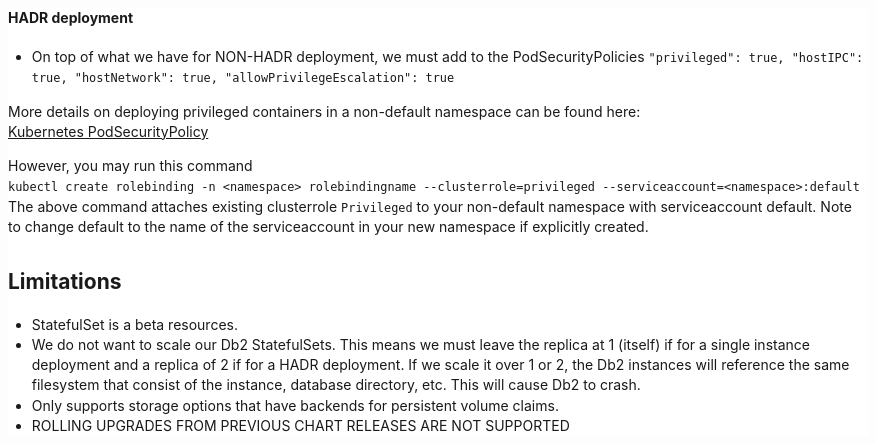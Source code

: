 #### HADR deployment

- On top of what we have for NON-HADR deployment, we must add to the PodSecurityPolicies
  `"privileged": true, "hostIPC": true, "hostNetwork": true, "allowPrivilegeEscalation": true`

More details on deploying privileged containers in a non-default namespace can be found here:  
[Kubernetes PodSecurityPolicy](https://kubernetes.io/docs/concepts/policy/pod-security-policy/)

However, you may run this command  
`kubectl create rolebinding -n <namespace> rolebindingname --clusterrole=privileged --serviceaccount=<namespace>:default`  
The above command attaches existing clusterrole `Privileged` to your non-default namespace with serviceaccount default. Note to change default to the name of the serviceaccount in your new namespace if explicitly created.

## Limitations

- StatefulSet is a beta resources.
- We do not want to scale our Db2 StatefulSets. This means we must leave the replica at 1 (itself) if for a single instance deployment and a replica of 2 if for a HADR deployment. If we scale it over 1 or 2, the Db2 instances will reference the same filesystem that consist of the instance, database directory, etc. This will cause Db2 to crash.
- Only supports storage options that have backends for persistent volume claims.
- ROLLING UPGRADES FROM PREVIOUS CHART RELEASES ARE NOT SUPPORTED
